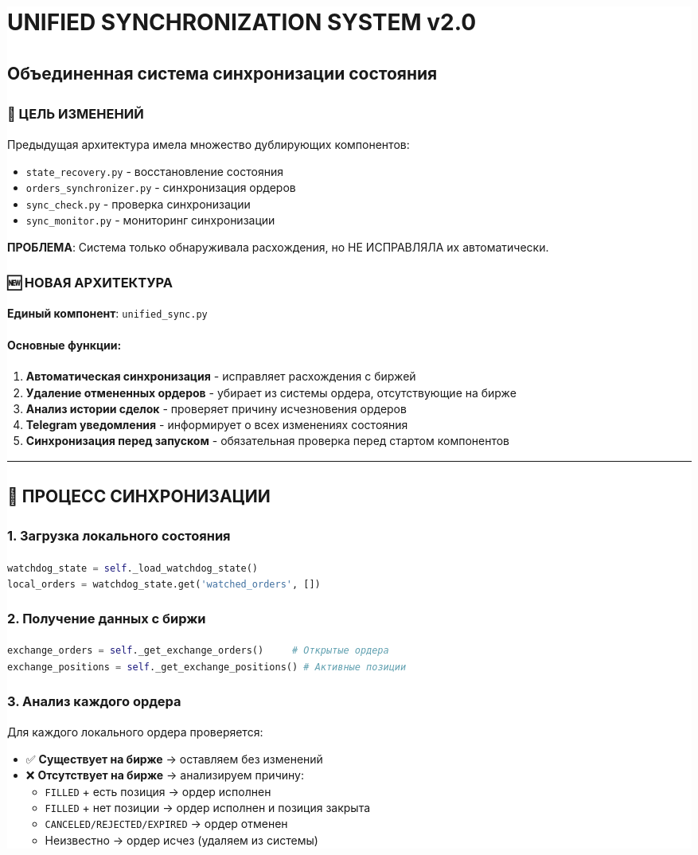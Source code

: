 # UNIFIED SYNCHRONIZATION SYSTEM v2.0
## Объединенная система синхронизации состояния

### 🎯 ЦЕЛЬ ИЗМЕНЕНИЙ

Предыдущая архитектура имела множество дублирующих компонентов:
- `state_recovery.py` - восстановление состояния
- `orders_synchronizer.py` - синхронизация ордеров
- `sync_check.py` - проверка синхронизации
- `sync_monitor.py` - мониторинг синхронизации

**ПРОБЛЕМА**: Система только обнаруживала расхождения, но НЕ ИСПРАВЛЯЛА их автоматически.

### 🆕 НОВАЯ АРХИТЕКТУРА

**Единый компонент**: `unified_sync.py`

#### Основные функции:
1. **Автоматическая синхронизация** - исправляет расхождения с биржей
2. **Удаление отмененных ордеров** - убирает из системы ордера, отсутствующие на бирже
3. **Анализ истории сделок** - проверяет причину исчезновения ордеров
4. **Telegram уведомления** - информирует о всех изменениях состояния
5. **Синхронизация перед запуском** - обязательная проверка перед стартом компонентов

---

## 🔄 ПРОЦЕСС СИНХРОНИЗАЦИИ

### 1. Загрузка локального состояния
```python
watchdog_state = self._load_watchdog_state()
local_orders = watchdog_state.get('watched_orders', [])
```

### 2. Получение данных с биржи
```python
exchange_orders = self._get_exchange_orders()     # Открытые ордера
exchange_positions = self._get_exchange_positions() # Активные позиции
```

### 3. Анализ каждого ордера
Для каждого локального ордера проверяется:
- ✅ **Существует на бирже** → оставляем без изменений
- ❌ **Отсутствует на бирже** → анализируем причину:
  - `FILLED` + есть позиция → ордер исполнен
  - `FILLED` + нет позиции → ордер исполнен и позиция закрыта
  - `CANCELED/REJECTED/EXPIRED` → ордер отменен
  - Неизвестно → ордер исчез (удаляем из системы)
